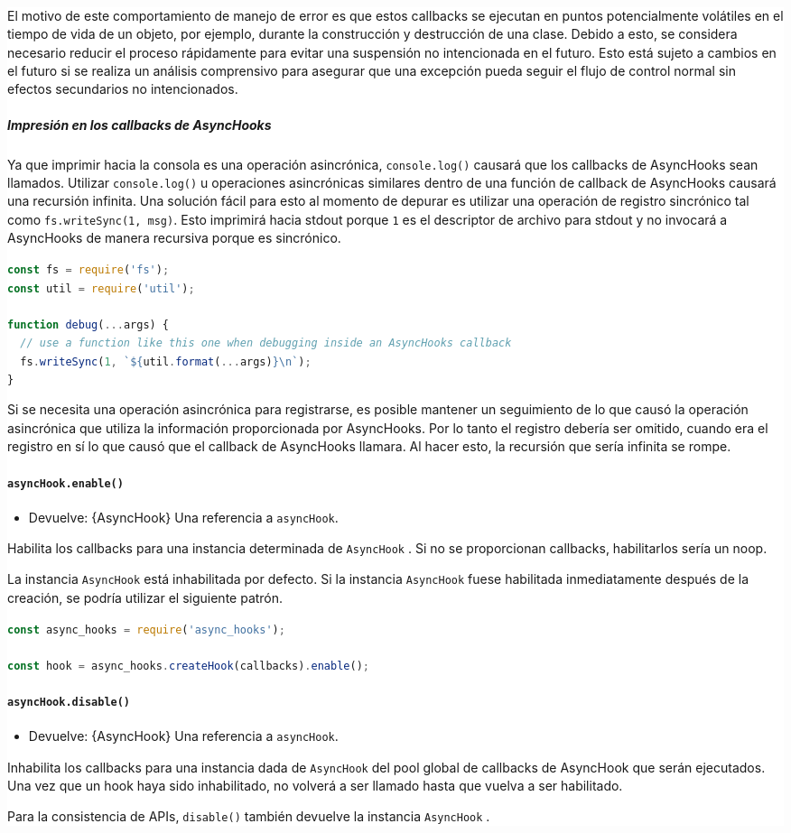 El motivo de este comportamiento de manejo de error es que estos callbacks se ejecutan en puntos potencialmente volátiles en el tiempo de vida de un objeto, por ejemplo, durante la construcción y destrucción de una clase. Debido a esto, se considera necesario reducir el proceso rápidamente para evitar una suspensión no intencionada en el futuro. Esto está sujeto a cambios en el futuro si se realiza un análisis comprensivo para asegurar que una excepción pueda seguir el flujo de control normal sin efectos secundarios no intencionados.


##### Impresión en los callbacks de AsyncHooks

Ya que imprimir hacia la consola es una operación asincrónica, `console.log()` causará que los callbacks de AsyncHooks sean llamados. Utilizar `console.log()` u operaciones asincrónicas similares dentro de una función de callback de AsyncHooks causará una recursión infinita. Una solución fácil para esto al momento de depurar es utilizar una operación de registro sincrónico tal como `fs.writeSync(1, msg)`. Esto imprimirá hacia stdout porque `1` es el descriptor de archivo para stdout y no invocará a AsyncHooks de manera recursiva porque es sincrónico.

```js
const fs = require('fs');
const util = require('util');

function debug(...args) {
  // use a function like this one when debugging inside an AsyncHooks callback
  fs.writeSync(1, `${util.format(...args)}\n`);
}
```

Si se necesita una operación asincrónica para registrarse, es posible mantener un seguimiento de lo que causó la operación asincrónica que utiliza la información proporcionada por AsyncHooks. Por lo tanto el registro debería ser omitido, cuando era el registro en sí lo que causó que el callback de AsyncHooks llamara. Al hacer esto, la recursión que sería infinita se rompe.

#### `asyncHook.enable()`

* Devuelve: {AsyncHook} Una referencia a `asyncHook`.

Habilita los callbacks para una instancia determinada de `AsyncHook` . Si no se proporcionan callbacks, habilitarlos sería un noop.

La instancia `AsyncHook` está inhabilitada por defecto. Si la instancia `AsyncHook` fuese habilitada inmediatamente después de la creación, se podría utilizar el siguiente patrón.

```js
const async_hooks = require('async_hooks');

const hook = async_hooks.createHook(callbacks).enable();
```

#### `asyncHook.disable()`

* Devuelve: {AsyncHook} Una referencia a `asyncHook`.

Inhabilita los callbacks para una instancia dada de `AsyncHook` del pool global de callbacks de AsyncHook que serán ejecutados. Una vez que un hook haya sido inhabilitado, no volverá a ser llamado hasta que vuelva a ser habilitado.

Para la consistencia de APIs, `disable()` también devuelve la instancia `AsyncHook` .
